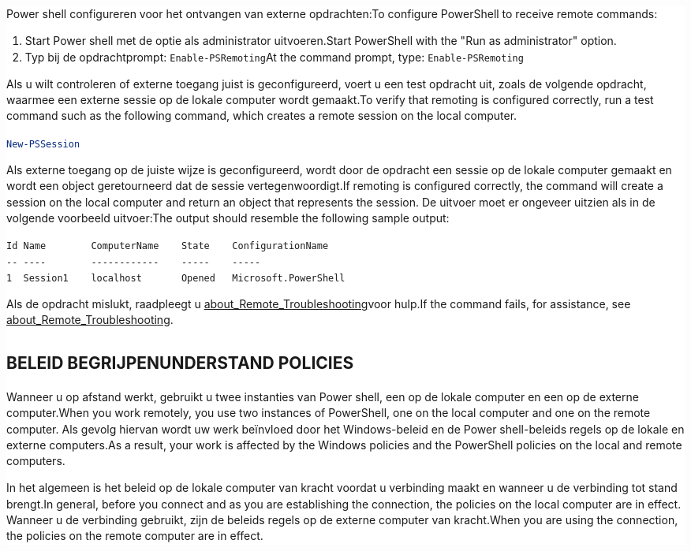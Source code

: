 <span data-ttu-id="46ff6-177">Power shell configureren voor het ontvangen van externe opdrachten:</span><span class="sxs-lookup"><span data-stu-id="46ff6-177">To configure PowerShell to receive remote commands:</span></span>

1. <span data-ttu-id="46ff6-178">Start Power shell met de optie als administrator uitvoeren.</span><span class="sxs-lookup"><span data-stu-id="46ff6-178">Start PowerShell with the "Run as administrator" option.</span></span>
2. <span data-ttu-id="46ff6-179">Typ bij de opdrachtprompt: `Enable-PSRemoting`</span><span class="sxs-lookup"><span data-stu-id="46ff6-179">At the command prompt, type: `Enable-PSRemoting`</span></span>

<span data-ttu-id="46ff6-180">Als u wilt controleren of externe toegang juist is geconfigureerd, voert u een test opdracht uit, zoals de volgende opdracht, waarmee een externe sessie op de lokale computer wordt gemaakt.</span><span class="sxs-lookup"><span data-stu-id="46ff6-180">To verify that remoting is configured correctly, run a test command such as the following command, which creates a remote session on the local computer.</span></span>

```powershell
New-PSSession
```

<span data-ttu-id="46ff6-181">Als externe toegang op de juiste wijze is geconfigureerd, wordt door de opdracht een sessie op de lokale computer gemaakt en wordt een object geretourneerd dat de sessie vertegenwoordigt.</span><span class="sxs-lookup"><span data-stu-id="46ff6-181">If remoting is configured correctly, the command will create a session on the local computer and return an object that represents the session.</span></span> <span data-ttu-id="46ff6-182">De uitvoer moet er ongeveer uitzien als in de volgende voorbeeld uitvoer:</span><span class="sxs-lookup"><span data-stu-id="46ff6-182">The output should resemble the following sample output:</span></span>

```output
Id Name        ComputerName    State    ConfigurationName
-- ----        ------------    -----    -----
1  Session1    localhost       Opened   Microsoft.PowerShell
```

<span data-ttu-id="46ff6-183">Als de opdracht mislukt, raadpleegt u [about_Remote_Troubleshooting](about_Remote_Troubleshooting.md)voor hulp.</span><span class="sxs-lookup"><span data-stu-id="46ff6-183">If the command fails, for assistance, see [about_Remote_Troubleshooting](about_Remote_Troubleshooting.md).</span></span>

## <a name="understand-policies"></a><span data-ttu-id="46ff6-184">BELEID BEGRIJPEN</span><span class="sxs-lookup"><span data-stu-id="46ff6-184">UNDERSTAND POLICIES</span></span>

<span data-ttu-id="46ff6-185">Wanneer u op afstand werkt, gebruikt u twee instanties van Power shell, een op de lokale computer en een op de externe computer.</span><span class="sxs-lookup"><span data-stu-id="46ff6-185">When you work remotely, you use two instances of PowerShell, one on the local computer and one on the remote computer.</span></span> <span data-ttu-id="46ff6-186">Als gevolg hiervan wordt uw werk beïnvloed door het Windows-beleid en de Power shell-beleids regels op de lokale en externe computers.</span><span class="sxs-lookup"><span data-stu-id="46ff6-186">As a result, your work is affected by the Windows policies and the PowerShell policies on the local and remote computers.</span></span>

<span data-ttu-id="46ff6-187">In het algemeen is het beleid op de lokale computer van kracht voordat u verbinding maakt en wanneer u de verbinding tot stand brengt.</span><span class="sxs-lookup"><span data-stu-id="46ff6-187">In general, before you connect and as you are establishing the connection, the policies on the local computer are in effect.</span></span> <span data-ttu-id="46ff6-188">Wanneer u de verbinding gebruikt, zijn de beleids regels op de externe computer van kracht.</span><span class="sxs-lookup"><span data-stu-id="46ff6-188">When you are using the connection, the policies on the remote computer are in effect.</span></span>

